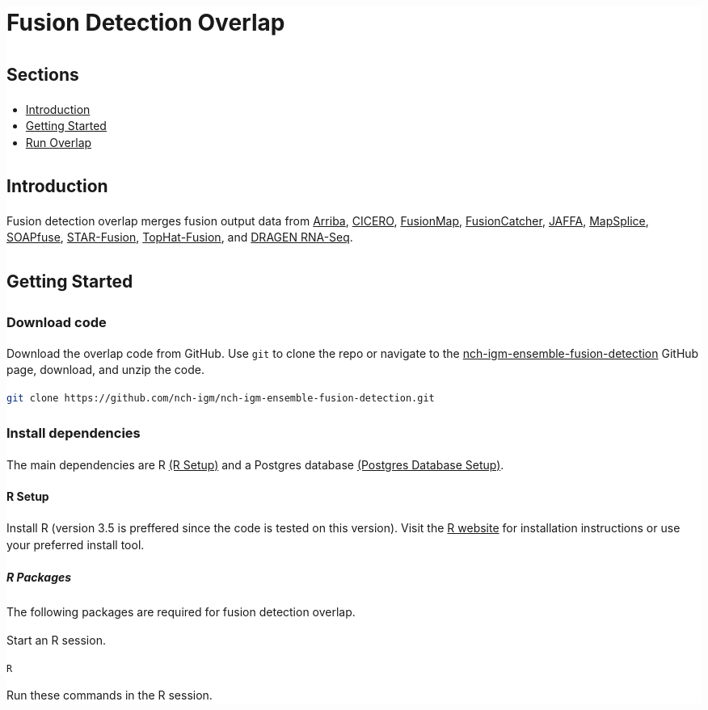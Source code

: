 # Fusion Detection Overlap

## Sections

- [Introduction](#introduction)
- [Getting Started](#getting-started)
- [Run Overlap](#running-overlap-from-kickoff_overlap.sh-using-bash)

## Introduction

Fusion detection overlap merges fusion output data from [Arriba](https://github.com/suhrig/arriba), [CICERO](https://github.com/stjude/CICERO), [FusionMap](http://www.arrayserver.com/wiki/index.php?title=Oshell#OmicScript_for_FusionMap), [FusionCatcher](https://github.com/ndaniel/fusioncatcher), [JAFFA](https://github.com/Oshlack/JAFFA/wiki), [MapSplice](http://www.netlab.uky.edu/p/bioinfo/MapSplice2), [SOAPfuse](https://sourceforge.net/projects/soapfuse/), [STAR-Fusion](https://github.com/STAR-Fusion/STAR-Fusion/wiki), [TopHat-Fusion](https://ccb.jhu.edu/software/tophat/fusion_index.shtml), and [DRAGEN RNA-Seq](https://www.illumina.com/products/by-type/informatics-products/dragen-bio-it-platform.html).

## Getting Started

### Download code

Download the overlap code from GitHub. Use `git` to clone the repo or navigate to the [nch-igm-ensemble-fusion-detection](https://github.com/nch-igm/nch-igm-ensemble-fusion-detection) GitHub page, download, and unzip the code.

```bash
git clone https://github.com/nch-igm/nch-igm-ensemble-fusion-detection.git
```

### Install dependencies

The main dependencies are R [(R Setup)](#r-setup) and a Postgres database [(Postgres Database Setup)](#postgres-database-setup).

#### R Setup

Install R (version 3.5 is preffered since the code is tested on this version). Visit the [R website](https://www.r-project.org/) for installation instructions or use your preferred install tool.

##### R Packages

The following packages are required for fusion detection overlap.

Start an R session.

```R
R
```

Run these commands in the R session.
